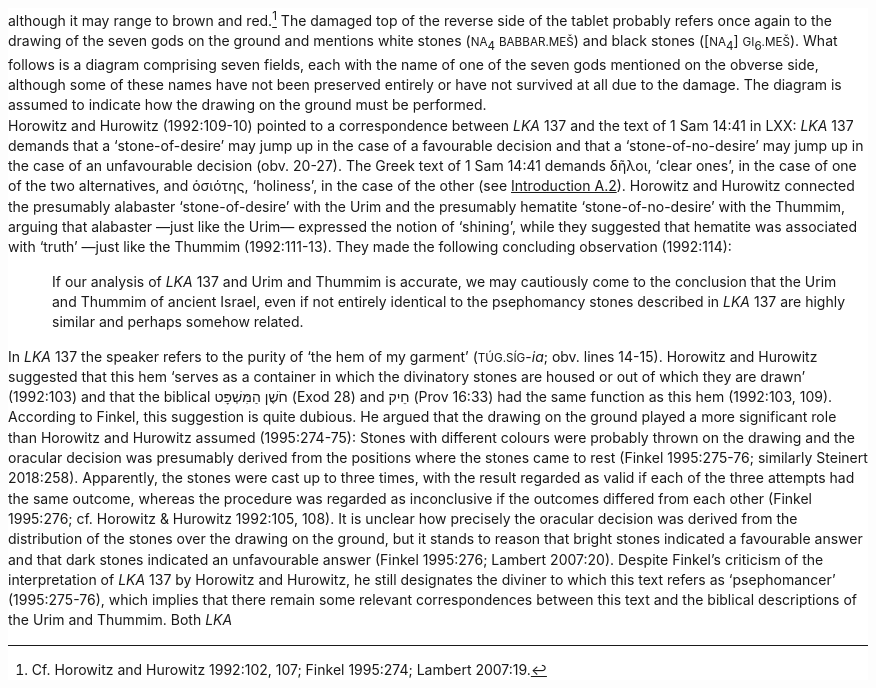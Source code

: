 although it may range to brown and red.[^62]
The damaged top of the reverse side of the tablet probably refers once again to the drawing of the seven gods on the ground and mentions 
white stones (<small>NA</small><sub>4</sub> 
<small>BABBAR.MEŠ</small>) and 
black stones ([<small>NA</small><sub>4</sub>] <small>GI</small><sub>6</sub><small>.MEŠ</small>). 
What follows is a diagram comprising seven fields, each with the name of one of the seven gods mentioned on the obverse side, 
although some of these names have not been preserved entirely or have not survived at all due to the damage. 
The diagram is assumed to indicate how the drawing on the ground must be performed. <br>
Horowitz and Hurowitz (1992:109-10) pointed to a correspondence between <i>LKA</i> 
137 and the text of 1 Sam 14:41 in LXX: 
<i>LKA</i> 
137 demands that a ‘stone-of-desire’ may jump up in the case of a favourable decision and that a ‘stone-of-no-desire’ 
may jump up in the case of an unfavourable decision (obv. 20-27). 
The Greek text of 1 Sam 14:41 demands δῆλοι, ‘clear ones’, in 
the case of one of the two alternatives, and ὁσιότης, ‘holiness’, in the case of the other (see <a href="#1S14v41lxx">Introduction A.2</a>). 
Horowitz and Hurowitz connected the presumably alabaster ‘stone-of-desire’ with the Urim and the presumably hematite ‘stone-of-no-desire’ with the Thummim,
arguing that alabaster —just like the Urim— expressed the notion of ‘shining’, while they suggested that hematite was
associated with ‘truth’ —just like the Thummim
(1992:111-13). They made the following concluding observation (1992:114):

<div style="padding-left: 44px; padding-right: 22px; text-indent: 0px;">
If our analysis of <i>LKA</i> 
137 and Urim and Thummim is accurate, we may cautiously come to the conclusion that the Urim and Thummim
of ancient Israel, even if not entirely identical to the psephomancy stones described in <i>LKA</i> 
137 are highly similar and perhaps somehow related.
</div>

In <i>LKA</i> 
137 the speaker refers to the purity of ‘the hem of my garment’ (<small>TÚG.SÍG</small>-<i>ia</i>; obv. lines 14-15). 
Horowitz and Hurowitz suggested that this hem ‘serves as a container in which the divinatory stones are housed or out of which they are drawn’ 
(1992:103)
and that the biblical <span dir="rtl">חֹשֶׁן הַמִּשְׁפָּט</span> (Exod 28) and <span dir="rtl">חֵיק</span> (Prov 16:33) had the same function as this hem
(1992:103, 109).
According to Finkel, this suggestion is quite dubious. He argued that the drawing on the ground played a more significant role
than Horowitz and Hurowitz assumed (1995:274-75): 
Stones with different colours were probably thrown on the drawing and the oracular decision was presumably derived from the 
positions where the stones came to rest (Finkel 1995:275-76; similarly Steinert 2018:258).
Apparently, the stones were cast up to three times,
with the result regarded as valid if each of the three attempts had the same outcome,
whereas the procedure was regarded as inconclusive if the outcomes differed from each other
(Finkel 1995:276; cf. Horowitz & Hurowitz 1992:105, 108).
It is unclear how precisely the oracular decision was derived from the distribution of the stones over the drawing on the ground, but it stands to reason that 
bright stones indicated a favourable answer and that dark stones indicated an unfavourable answer (Finkel 1995:276; Lambert 2007:20).
Despite Finkel’s criticism of the interpretation of <i>LKA</i> 
137 by Horowitz and Hurowitz, 
he still designates the diviner to which this text refers as ‘psephomancer’ 
(1995:275-76), which implies that there remain some relevant correspondences between this text and the biblical descriptions of the Urim and Thummim.
Both <i>LKA</i> 

[^1]: Cf. <i>DCH</i> viii:644 (<i>sub</i> d); <i>HALOT</i>, 1750 (<i>sub</i> D).
[^2]: Barthélemy, <i>CTAT</i> 1:186-87; cf. Toeg 1969:493-94.
[^3]: Toeg 1969; Noort 1971; Tov, <i>TCHB</i><sup><small>3</small></sup>, 224; Dietrich 2015:61, 65-66, 99-100; Hendel 2016:264.
[^4]: Van Dam 1997:197-203; Tsumura 2007:377-79.
[^5]: Cf. <i>HALOT</i>, 1750 (<i>sub</i> D).
[^6]: Sukenik 1955, Plates 38 and 52 (iv:6, 23; xviii:29).
[^7]: Sukenik 1950:43: ‘<span dir="rtl">לדעתי הוא יחיד של אורים ותומים</span>’.
[^8]: <i>DCH</i> i:164 s.v. <span dir="rtl">אוֹר</span>; <i>DCH</i> viii:644; <i>DCHR</i> i:215 s.v. <span dir="rtl">אוּרִים</span> and \*<span dir="rtl">אֹורְתֹּום</span>. The form <span dir="rtl">אורתום</span> is also attested in 4Q403 (4QShirShabb<sup><small>d</small></sup>) fr1.ii:1. In DJD XI, this occurrence is translated as ‘perfect light’ (279, 281, with discussion at 283).
[^9]: DJD XL, 157-58, 160-61, 261; Schuller and Newsom 2012:38-41, 64-65. See also <i>DCHR</i> i:215 s.v. \*<span dir="rtl">אֹורָתַיִם</span> (n.f.du.): ‘<b>early light, dawn</b>, the time between the first light of day and the time of sunrise’; cf. <i>DCH</i> i:164 s.v. <span dir="rtl">אוֹרָה</span>. The recent reconstructions of 1QHod<sup><small>a</small></sup> differ considerably from Sukenik’s edition. The lines with the three occurrences of <span dir="rtl">אורתים</span> are now labelled as xii:7, 24; xxi:15. For an extensive survey of earlier interpretations, see DJD XL, 160-61.
[^10]: See BDB, 1070 s.v. <span dir="rtl">תֹּם</span> 4. For Hos 4:5, cf. also <i>BHK</i><sup><small>3</small></sup>.
[^11]: See <i>HWAT</i>, 855 s.v. <span dir="rtl">תֻּמִּים</span>.
[^12]: See <i>DCH</i> ii:337 s.v. <span dir="rtl">גּוֹרָל</span>.
[^13]: See <i>BHS</i>, <i>HALOT</i>, 1751 s.v. <span dir="rtl">תמך</span>, <i>DCH</i> viii:645 s.v. <span dir="rtl">תמך</span>.
[^14]: <i>HWAT</i>, 18, treats <span dir="rtl">אוּרִים</span> as the plural of <span dir="rtl">אוּר</span>, ‘fire’. Ges<sup><small>18</small></sup>, 27, regards the interpretation as <span dir="rtl">אוֹר</span>, ‘light’ (sing, with ending <span dir="rtl">ם</span> —due to mimation), as likely.
[^15]: <i>DCHR</i> i:204, 206, s.v. <span dir="rtl">אור</span> I.
[^16]: GB, 19; KBL, 23, 90 s.v. <span dir="rtl">ארר</span>; <i>HALOT</i>, 25; <i>DCH</i> i:165 s.v. <span dir="rtl">אוּרִים</span>, 398 s.v. <span dir="rtl">ארר</span>.
[^17]: <i>DCH</i> viii:644 s.v. <span dir="rtl">תֻּמִּים</span>.
[^18]: KBL, 23, 84 s.v. <span dir="rtl">ארה</span> II.
[^19]: BDB, 1070; GB, 880; KBL, 1032; Ges<sup><small>18</small></sup>, 1442.
[^20]: <i>HALOT</i>, 1750-51.
[^21]: <i>DCH</i> viii:644-45.
[^22]: See BL, 455, §61hʹ. Cf. the forms <span dir="rtl">עֻזִּי</span>, <span dir="rtl">עֻזֵּךְ</span>, etc.
[^23]: Joüon-Muraoka, <i>GBH</i>, 241, §88.B.i. Cf. BL, 455, §61hʹ.
[^24]: For αʹ, σʹ, and θʹ, see Field<sup><small>I</small></sup>, 133, 181, 259, 325, 537; Van Dam 1997:84.
[^25]: <i>GELS</i>, 146.
[^26]: <i>GELS</i>, 147.
[^27]: <i>GELS</i>, 164.
[^28]: <i>GELS</i>, 726.
[^29]: <i>GELS</i>, 726.
[^30]: <i>GELS</i>, 25.
[^31]: <i>GELS</i>, 508-09.
[^32]: <i>GELS</i>, 674.
[^33]: <i>GELS</i>, 674.
[^34]: <i>GELS</i>, 674.
[^35]: Payne Smith, <i>CSD</i>, 188; Sokoloff, <i>SLB</i>, 564
[^36]: Payne Smith, <i>CSD</i>, 329; Sokoloff, <i>SLB</i>, 893.
[^37]: Payne Smith, <i>CSD</i>, 330; Sokoloff, <i>SLB</i>, 896.
[^38]: Payne Smith, <i>CSD</i>, 334; Sokoloff, <i>SLB</i>, 904.
[^39]: Cf. Payne Smith, <i>CSD</i>, 554; Sokoloff, <i>SLB</i>, 1497-98.
[^40]: Payne Smith, <i>CSD</i>, 499; Sokoloff, <i>SLB</i>, 1346.
[^41]: Payne Smith, <i>CSD</i>, 566; Sokoloff, <i>SLB</i>, 1529.
[^42]: Payne Smith, <i>CSD</i>, 582; Sokoloff, <i>SLB</i>, 1568.
[^43]: Sokoloff, <i>SLB</i>, 1568.
[^44]: Jastrow, 34.
[^45]: Tal, <i>DSA</i>, 506.
[^46]: Tal, <i>DSA</i>, 512.
[^47]: According to Van Dam (1997:88 n. 24), one manuscript reads <span dir="rtl">נהיריך</span>, ‘your luminaries’.
[^48]: Cf. Tal, <i>DSA</i>, 903-04.
[^49]: Jastrow, 1653-54; Dalman, <i>ANHT</i>, 444; both with reference to 2 Sam 15:11.
[^50]: For Vetus Latina and other Latin translations deviating from Vg, see Van Dam 1997:89-91.
[^51]: <i>OLD</i>, 513; similarly Lewis & Short, <i>LD</i>, 543.
[^52]: Lewis & Short, <i>LD</i>, 605; <i>OLD</i>, 568.
[^53]: <i>OLD</i>, 568.
[^54]: Lewis & Short, <i>LD</i>, 1108; <i>OLD</i>, 1073.
[^55]: Lewis & Short, <i>LD</i>, 1283; cf. <i>OLD</i>, 1275: ‘The action of exposing to view’.
[^56]: Lewis & Short, <i>LD</i>, 658; <i>OLD</i>, 619.
[^57]: Lewis & Short, <i>LD</i>, 1340; <i>OLD</i>, 1337.
[^58]: Lewis & Short, <i>LD</i>, 1340; <i>OLD</i>, 1337.
[^59]: Lewis & Short, <i>LD</i>, 1626; <i>OLD</i>, 1686.
[^60]: Lewis & Short, <i>LD</i>, 1974; <i>OLD</i>, 2037.
[^61]: E.g., Milgrom 1991:509-10; Van Dam 1997:182-90; Houtman 1990:230; 2000:496; also <i>HALOT</i>, 1372.
[^62]: Cf. Horowitz and Hurowitz 1992:102, 107; Finkel 1995:274; Lambert 2007:19. 
[^63]: Lambert 2007:100-01. For the interpretation of <i>piq</i>(<i>q</i>)<i>annu</i> as ‘pellet’ or ‘small ball’ and the possibility that the salt water played a role in the dyeing process, see Lambert 2007:154.
[^64]: Lambert 2007:19.
[^65]: E.g., Orlamünde 2001; Marcuson 2016:100-75; Warbinek 2019b:137-39.
[^66]: We quote from the translation of <i>KUB</i> 5.1 by Beal (1999:48). His translation of some other Hittite KIN texts was published in <i>COS</i> 1:207-11 (1.79).